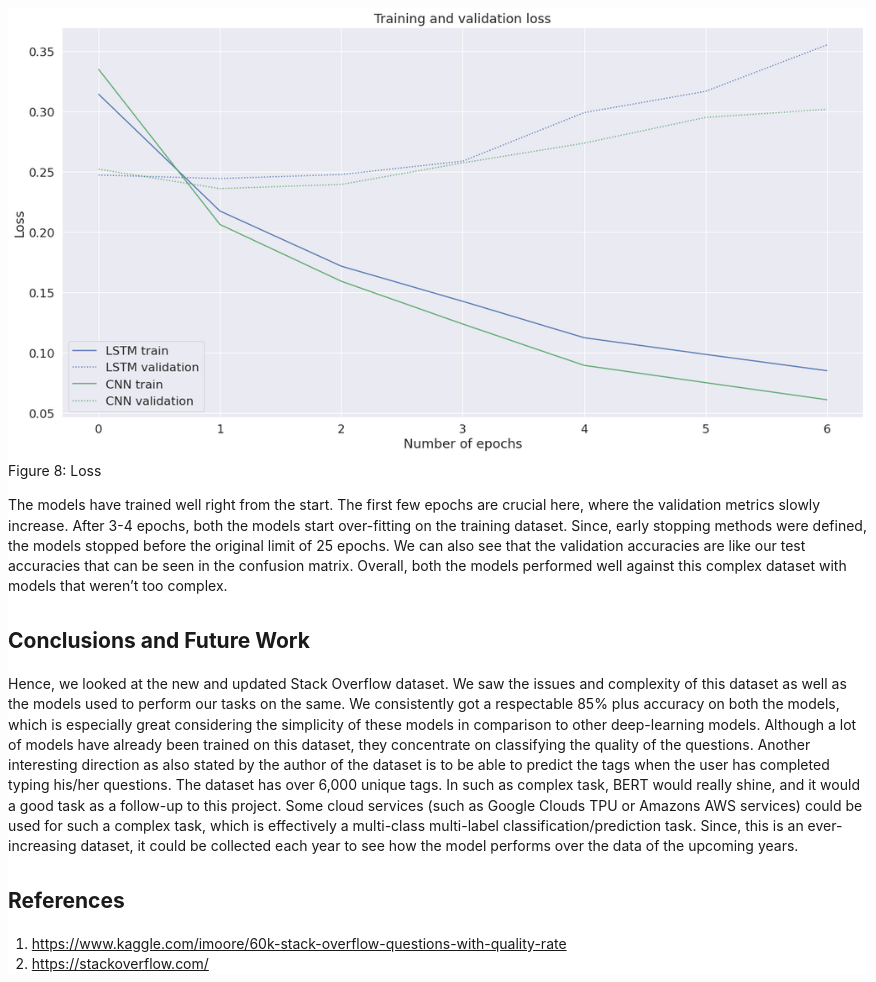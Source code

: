 ![Loss](results/loss.png)
Figure 8: Loss
 
The models have trained well right from the start. The first few epochs are crucial here, where the validation metrics slowly increase. After 3-4 epochs, both the models start over-fitting on the training dataset. Since, early stopping methods were defined, the models stopped before the original limit of 25 epochs. We can also see that the validation accuracies are like our test accuracies that can be seen in the confusion matrix. Overall, both the models performed well against this complex dataset with models that weren’t too complex.

## Conclusions and Future Work
Hence, we looked at the new and updated Stack Overflow dataset. We saw the issues and complexity of this dataset as well as the models used to perform our tasks on the same. We consistently got a respectable 85% plus accuracy on both the models, which is especially great considering the simplicity of these models in comparison to other deep-learning models.
Although a lot of models have already been trained on this dataset, they concentrate on classifying the quality of the questions. Another interesting direction as also stated by the author of the dataset is to be able to predict the tags when the user has completed typing his/her questions. The dataset has over 6,000 unique tags. In such as complex task, BERT would really shine, and it would a good task as a follow-up to this project. Some cloud services (such as Google Clouds TPU or Amazons AWS services) could be used for such a complex task, which is effectively a multi-class multi-label classification/prediction task. Since, this is an ever-increasing dataset, it could be collected each year to see how the model performs over the data of the upcoming years. 

## References
1. https://www.kaggle.com/imoore/60k-stack-overflow-questions-with-quality-rate
2. https://stackoverflow.com/